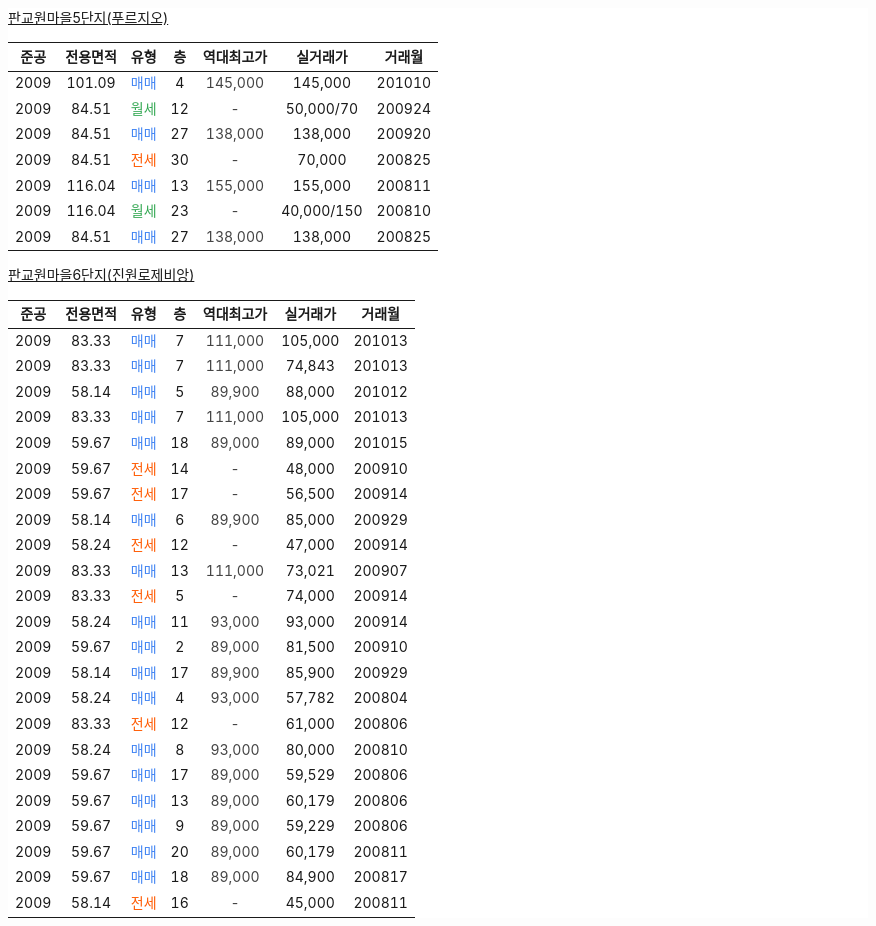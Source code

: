[판교원마을5단지(푸르지오)](https://search.naver.com/search.naver?query=%EA%B2%BD%EA%B8%B0%EB%8F%84+%EC%84%B1%EB%82%A8%EC%8B%9C+%EB%B6%84%EB%8B%B9%EA%B5%AC+%ED%8C%90%EA%B5%90%EB%8F%99+%ED%8C%90%EA%B5%90%EC%9B%90%EB%A7%88%EC%9D%845%EB%8B%A8%EC%A7%80%28%ED%91%B8%EB%A5%B4%EC%A7%80%EC%98%A4%29)

|준공|전용면적|유형|층|역대최고가|실거래가|거래월|
|:---:|:---:|:---:|:---:|:---:|:---:|:---:|
|2009|101.09|<span style="color:#4285f3">매매</span>|4|<span style="color:#444444">145,000</span>|145,000|201010|
|2009|84.51|<span style="color:#34a853">월세</span>|12|<span style="color:#444444">-</span>|50,000/70|200924|
|2009|84.51|<span style="color:#4285f3">매매</span>|27|<span style="color:#444444">138,000</span>|138,000|200920|
|2009|84.51|<span style="color:#ff5a00">전세</span>|30|<span style="color:#444444">-</span>|70,000|200825|
|2009|116.04|<span style="color:#4285f3">매매</span>|13|<span style="color:#444444">155,000</span>|155,000|200811|
|2009|116.04|<span style="color:#34a853">월세</span>|23|<span style="color:#444444">-</span>|40,000/150|200810|
|2009|84.51|<span style="color:#4285f3">매매</span>|27|<span style="color:#444444">138,000</span>|138,000|200825|

[판교원마을6단지(진원로제비앙)](https://search.naver.com/search.naver?query=%EA%B2%BD%EA%B8%B0%EB%8F%84+%EC%84%B1%EB%82%A8%EC%8B%9C+%EB%B6%84%EB%8B%B9%EA%B5%AC+%ED%8C%90%EA%B5%90%EB%8F%99+%ED%8C%90%EA%B5%90%EC%9B%90%EB%A7%88%EC%9D%846%EB%8B%A8%EC%A7%80%28%EC%A7%84%EC%9B%90%EB%A1%9C%EC%A0%9C%EB%B9%84%EC%95%99%29)

|준공|전용면적|유형|층|역대최고가|실거래가|거래월|
|:---:|:---:|:---:|:---:|:---:|:---:|:---:|
|2009|83.33|<span style="color:#4285f3">매매</span>|7|<span style="color:#444444">111,000</span>|105,000|201013|
|2009|83.33|<span style="color:#4285f3">매매</span>|7|<span style="color:#444444">111,000</span>|74,843|201013|
|2009|58.14|<span style="color:#4285f3">매매</span>|5|<span style="color:#444444">89,900</span>|88,000|201012|
|2009|83.33|<span style="color:#4285f3">매매</span>|7|<span style="color:#444444">111,000</span>|105,000|201013|
|2009|59.67|<span style="color:#4285f3">매매</span>|18|<span style="color:#444444">89,000</span>|89,000|201015|
|2009|59.67|<span style="color:#ff5a00">전세</span>|14|<span style="color:#444444">-</span>|48,000|200910|
|2009|59.67|<span style="color:#ff5a00">전세</span>|17|<span style="color:#444444">-</span>|56,500|200914|
|2009|58.14|<span style="color:#4285f3">매매</span>|6|<span style="color:#444444">89,900</span>|85,000|200929|
|2009|58.24|<span style="color:#ff5a00">전세</span>|12|<span style="color:#444444">-</span>|47,000|200914|
|2009|83.33|<span style="color:#4285f3">매매</span>|13|<span style="color:#444444">111,000</span>|73,021|200907|
|2009|83.33|<span style="color:#ff5a00">전세</span>|5|<span style="color:#444444">-</span>|74,000|200914|
|2009|58.24|<span style="color:#4285f3">매매</span>|11|<span style="color:#444444">93,000</span>|93,000|200914|
|2009|59.67|<span style="color:#4285f3">매매</span>|2|<span style="color:#444444">89,000</span>|81,500|200910|
|2009|58.14|<span style="color:#4285f3">매매</span>|17|<span style="color:#444444">89,900</span>|85,900|200929|
|2009|58.24|<span style="color:#4285f3">매매</span>|4|<span style="color:#444444">93,000</span>|57,782|200804|
|2009|83.33|<span style="color:#ff5a00">전세</span>|12|<span style="color:#444444">-</span>|61,000|200806|
|2009|58.24|<span style="color:#4285f3">매매</span>|8|<span style="color:#444444">93,000</span>|80,000|200810|
|2009|59.67|<span style="color:#4285f3">매매</span>|17|<span style="color:#444444">89,000</span>|59,529|200806|
|2009|59.67|<span style="color:#4285f3">매매</span>|13|<span style="color:#444444">89,000</span>|60,179|200806|
|2009|59.67|<span style="color:#4285f3">매매</span>|9|<span style="color:#444444">89,000</span>|59,229|200806|
|2009|59.67|<span style="color:#4285f3">매매</span>|20|<span style="color:#444444">89,000</span>|60,179|200811|
|2009|59.67|<span style="color:#4285f3">매매</span>|18|<span style="color:#444444">89,000</span>|84,900|200817|
|2009|58.14|<span style="color:#ff5a00">전세</span>|16|<span style="color:#444444">-</span>|45,000|200811|